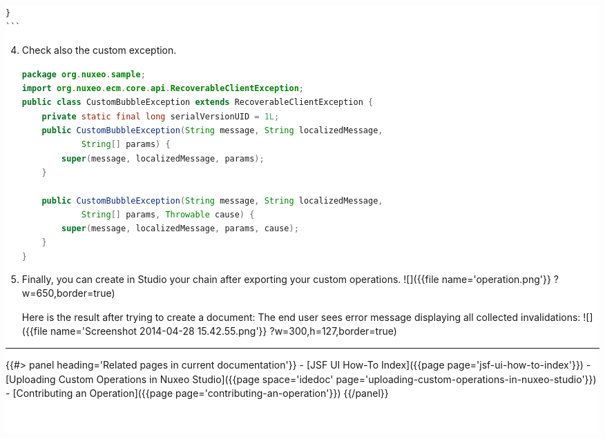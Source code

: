     }
    ```

4.  Check also the custom exception.

    ```java
    package org.nuxeo.sample;
    import org.nuxeo.ecm.core.api.RecoverableClientException;
    public class CustomBubbleException extends RecoverableClientException {
    	private static final long serialVersionUID = 1L;
    	public CustomBubbleException(String message, String localizedMessage,
    			String[] params) {
    		super(message, localizedMessage, params);
    	}

    	public CustomBubbleException(String message, String localizedMessage,
    			String[] params, Throwable cause) {
    		super(message, localizedMessage, params, cause);
    	}
    }
    ```

5.  Finally, you can create in Studio your chain after exporting your custom operations.
    ![]({{file name='operation.png'}} ?w=650,border=true)

    Here is the result after trying to create a document: The end user sees error message displaying all collected invalidations:
    ![]({{file name='Screenshot 2014-04-28 15.42.55.png'}} ?w=300,h=127,border=true)

---

<div class="row" data-equalizer data-equalize-on="medium">
<div class="column medium-6">
{{#> panel heading='Related pages in current documentation'}}
- [JSF UI How-To Index]({{page page='jsf-ui-how-to-index'}})
- [Uploading Custom Operations in Nuxeo Studio]({{page space='idedoc' page='uploading-custom-operations-in-nuxeo-studio'}})
- [Contributing an Operation]({{page page='contributing-an-operation'}})
{{/panel}}

</div>
<div class="column medium-6">

&nbsp;

</div>
</div>
